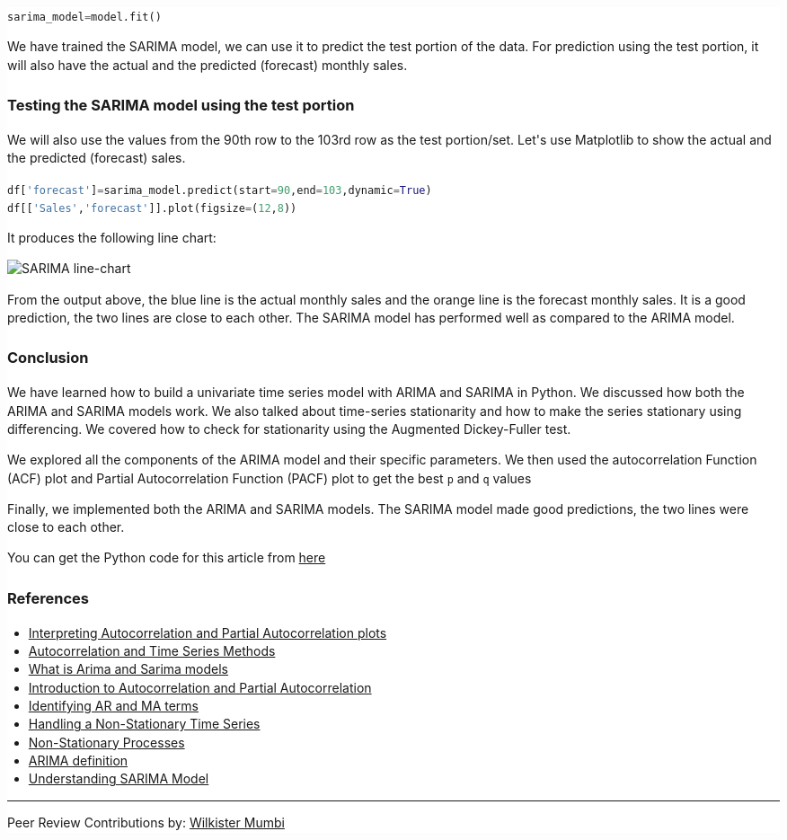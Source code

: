 ```python
sarima_model=model.fit()
```
We have trained the SARIMA model, we can use it to predict the test portion of the data. For prediction using the test portion, it will also have the actual and the predicted (forecast) monthly sales.

### Testing the SARIMA model using the test portion
We will also use the values from the 90th row to the 103rd row as the test portion/set. Let's use Matplotlib to show the actual and the predicted (forecast) sales.

```python
df['forecast']=sarima_model.predict(start=90,end=103,dynamic=True)
df[['Sales','forecast']].plot(figsize=(12,8))
```

It produces the following line chart:

![SARIMA line-chart](/engineering-education/univariate-time-series-analysis-and-forecasting-with-arima-and-seasonal-arima-in-python/sarima-line-chart.png)

From the output above, the blue line is the actual monthly sales and the orange line is the forecast monthly sales. It is a good prediction, the two lines are close to each other. The SARIMA model has performed well as compared to the ARIMA model.

### Conclusion
We have learned how to build a univariate time series model with ARIMA and SARIMA in Python. We discussed how both the ARIMA and SARIMA models work. We also talked about time-series stationarity and how to make the series stationary using differencing. We covered how to check for stationarity using the Augmented Dickey-Fuller test.

We explored all the components of the ARIMA model and their specific parameters. We then used the autocorrelation Function (ACF) plot and Partial Autocorrelation Function (PACF) plot to get the best `p` and `q` values

Finally, we implemented both the ARIMA and SARIMA models. The SARIMA model made good predictions, the two lines were close to each other.

You can get the Python code for this article from [here](https://colab.research.google.com/drive/1_cuqDtySmRnvXkzJmLaQ4YzJ63YCwzwR?usp=sharing)

### References
- [Interpreting Autocorrelation and Partial Autocorrelation plots](https://mxplus3.medium.com/interpreting-autocorrelation-partial-autocorrelation-plots-for-time-series-analysis-23f87b102c64)
- [Autocorrelation and Time Series Methods](https://online.stat.psu.edu/stat462/node/188/)
- [What is Arima and Sarima models](https://becominghuman.ai/what-is-arima-and-sarima-model-10972b5e13c0)
- [Introduction to Autocorrelation and Partial Autocorrelation](https://machinelearningmastery.com/gentle-introduction-autocorrelation-partial-autocorrelation/#:~:text=Autocorrelation%20and%20partial%20autocorrelation%20plots,observations%20at%20prior%20time%20steps.)
- [Identifying AR and MA terms](https://people.duke.edu/~rnau/411arim3.htm)
- [Handling a Non-Stationary Time Series](https://www.analyticsvidhya.com/blog/2018/09/non-stationary-time-series-python/)
- [Non-Stationary Processes](https://www.investopedia.com/articles/trading/07/stationary.asp)
- [ARIMA definition](https://www.investopedia.com/terms/a/autoregressive-integrated-moving-average-arima.asp)
- [Understanding SARIMA Model](https://towardsdatascience.com/time-series-forecasting-with-a-sarima-model-db051b7ae459)

---
Peer Review Contributions by: [Wilkister Mumbi](/engineering-education/authors/wilkister-mumbi/)

